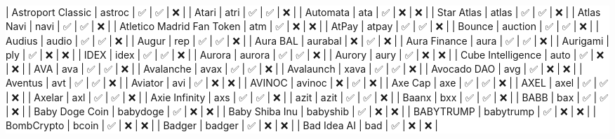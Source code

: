 | Astroport Classic                      | astroc      | ✅      | ✅   | ❌         |
| Atari                                  | atri        | ✅      | ✅   | ❌         |
| Automata                               | ata         | ✅      | ❌   | ❌         |
| Star Atlas                             | atlas       | ✅      | ✅   | ❌         |
| Atlas Navi                             | navi        | ✅      | ✅   | ❌         |
| Atletico Madrid Fan Token              | atm         | ✅      | ❌   | ❌         |
| AtPay                                  | atpay       | ✅      | ✅   | ❌         |
| Bounce                                 | auction     | ✅      | ✅   | ❌         |
| Audius                                 | audio       | ✅      | ✅   | ❌         |
| Augur                                  | rep         | ✅      | ✅   | ❌         |
| Aura BAL                               | aurabal     | ❌      | ✅   | ❌         |
| Aura Finance                           | aura        | ✅      | ✅   | ❌         |
| Aurigami                               | ply         | ✅      | ❌   | ❌         |
| IDEX                                   | idex        | ✅      | ✅   | ❌         |
| Aurora                                 | aurora      | ✅      | ✅   | ❌         |
| Aurory                                 | aury        | ✅      | ❌   | ❌         |
| Cube Intelligence                      | auto        | ✅      | ❌   | ❌         |
| AVA                                    | ava         | ✅      | ✅   | ❌         |
| Avalanche                              | avax        | ✅      | ✅   | ❌         |
| Avalaunch                              | xava        | ✅      | ✅   | ❌         |
| Avocado DAO                            | avg         | ✅      | ❌   | ❌         |
| Aventus                                | avt         | ✅      | ✅   | ❌         |
| Aviator                                | avi         | ✅      | ❌   | ❌         |
| AVINOC                                 | avinoc      | ❌      | ✅   | ❌         |
| Axe Cap                                | axe         | ✅      | ✅   | ❌         |
| AXEL                                   | axel        | ✅      | ✅   | ❌         |
| Axelar                                 | axl         | ✅      | ✅   | ❌         |
| Axie Infinity                          | axs         | ✅      | ✅   | ❌         |
| azit                                   | azit        | ✅      | ✅   | ❌         |
| Baanx                                  | bxx         | ✅      | ✅   | ❌         |
| BABB                                   | bax         | ✅      | ✅   | ❌         |
| Baby Doge Coin                         | babydoge    | ✅      | ❌   | ❌         |
| Baby Shiba Inu                         | babyshib    | ✅      | ❌   | ❌         |
| BABYTRUMP                              | babytrump   | ✅      | ❌   | ❌         |
| BombCrypto                             | bcoin       | ✅      | ❌   | ❌         |
| Badger                                 | badger      | ✅      | ❌   | ❌         |
| Bad Idea AI                            | bad         | ✅      | ❌   | ❌         |